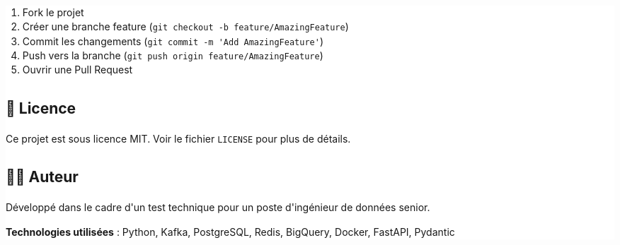 1. Fork le projet
2. Créer une branche feature (`git checkout -b feature/AmazingFeature`)
3. Commit les changements (`git commit -m 'Add AmazingFeature'`)
4. Push vers la branche (`git push origin feature/AmazingFeature`)
5. Ouvrir une Pull Request

## 📄 Licence

Ce projet est sous licence MIT. Voir le fichier `LICENSE` pour plus de détails.

## 👨‍💻 Auteur

Développé dans le cadre d'un test technique pour un poste d'ingénieur de données senior.

**Technologies utilisées** : Python, Kafka, PostgreSQL, Redis, BigQuery, Docker, FastAPI, Pydantic
